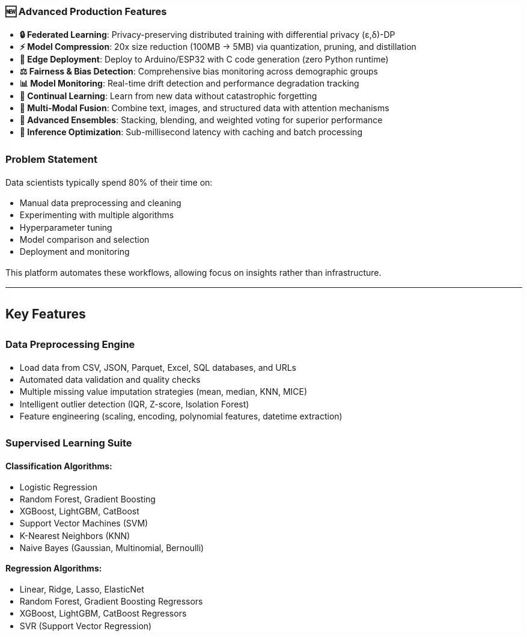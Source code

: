### 🆕 Advanced Production Features

- **🔒 Federated Learning**: Privacy-preserving distributed training with differential privacy (ε,δ)-DP
- **⚡ Model Compression**: 20x size reduction (100MB → 5MB) via quantization, pruning, and distillation
- **📱 Edge Deployment**: Deploy to Arduino/ESP32 with C code generation (zero Python runtime)
- **⚖️ Fairness & Bias Detection**: Comprehensive bias monitoring across demographic groups
- **📊 Model Monitoring**: Real-time drift detection and performance degradation tracking
- **🔄 Continual Learning**: Learn from new data without catastrophic forgetting
- **🎨 Multi-Modal Fusion**: Combine text, images, and structured data with attention mechanisms
- **🎯 Advanced Ensembles**: Stacking, blending, and weighted voting for superior performance
- **🚀 Inference Optimization**: Sub-millisecond latency with caching and batch processing

### Problem Statement

Data scientists typically spend 80% of their time on:
- Manual data preprocessing and cleaning
- Experimenting with multiple algorithms
- Hyperparameter tuning
- Model comparison and selection
- Deployment and monitoring

This platform automates these workflows, allowing focus on insights rather than infrastructure.

---

## Key Features

###  Data Preprocessing Engine
- Load data from CSV, JSON, Parquet, Excel, SQL databases, and URLs
- Automated data validation and quality checks
- Multiple missing value imputation strategies (mean, median, KNN, MICE)
- Intelligent outlier detection (IQR, Z-score, Isolation Forest)
- Feature engineering (scaling, encoding, polynomial features, datetime extraction)

###  Supervised Learning Suite
**Classification Algorithms:**
- Logistic Regression
- Random Forest, Gradient Boosting
- XGBoost, LightGBM, CatBoost
- Support Vector Machines (SVM)
- K-Nearest Neighbors (KNN)
- Naive Bayes (Gaussian, Multinomial, Bernoulli)

**Regression Algorithms:**
- Linear, Ridge, Lasso, ElasticNet
- Random Forest, Gradient Boosting Regressors
- XGBoost, LightGBM, CatBoost Regressors
- SVR (Support Vector Regression)
